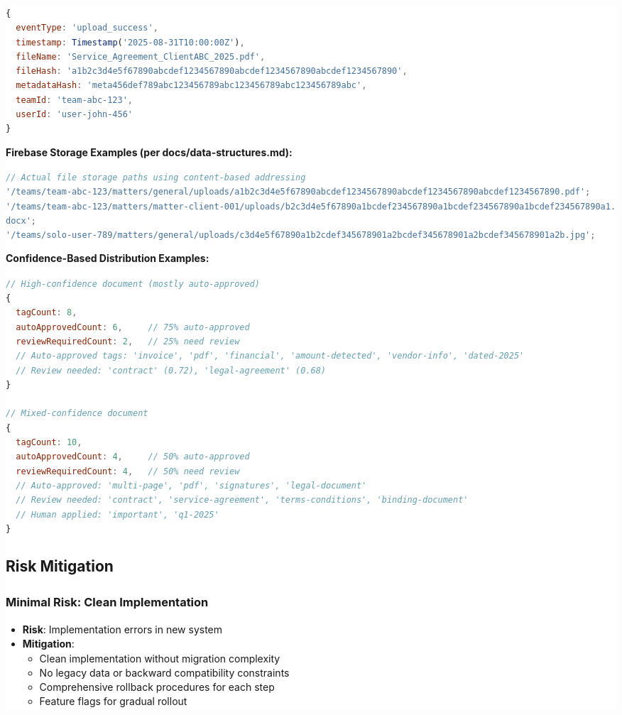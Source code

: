 ```javascript
{
  eventType: 'upload_success',
  timestamp: Timestamp('2025-08-31T10:00:00Z'),
  fileName: 'Service_Agreement_ClientABC_2025.pdf',
  fileHash: 'a1b2c3d4e5f67890abcdef1234567890abcdef1234567890abcdef1234567890',
  metadataHash: 'meta456def789abc123456789abc123456789abc123456789abc',
  teamId: 'team-abc-123',
  userId: 'user-john-456'
}
```

**Firebase Storage Examples (per docs/data-structures.md):**

```javascript
// Actual file storage paths using content-based addressing
'/teams/team-abc-123/matters/general/uploads/a1b2c3d4e5f67890abcdef1234567890abcdef1234567890abcdef1234567890.pdf';
'/teams/team-abc-123/matters/matter-client-001/uploads/b2c3d4e5f67890a1bcdef234567890a1bcdef234567890a1bcdef234567890a1.docx';
'/teams/solo-user-789/matters/general/uploads/c3d4e5f67890a1b2cdef345678901a2bcdef345678901a2bcdef345678901a2b.jpg';
```

**Confidence-Based Distribution Examples:**

```javascript
// High-confidence document (mostly auto-approved)
{
  tagCount: 8,
  autoApprovedCount: 6,     // 75% auto-approved
  reviewRequiredCount: 2,   // 25% need review
  // Auto-approved tags: 'invoice', 'pdf', 'financial', 'amount-detected', 'vendor-info', 'dated-2025'
  // Review needed: 'contract' (0.72), 'legal-agreement' (0.68)
}

// Mixed-confidence document
{
  tagCount: 10,
  autoApprovedCount: 4,     // 50% auto-approved
  reviewRequiredCount: 4,   // 50% need review
  // Auto-approved: 'multi-page', 'pdf', 'signatures', 'legal-document'
  // Review needed: 'contract', 'service-agreement', 'terms-conditions', 'binding-document'
  // Human applied: 'important', 'q1-2025'
}
```

## Risk Mitigation

### **Minimal Risk: Clean Implementation**

- **Risk**: Implementation errors in new system
- **Mitigation**:
  - Clean implementation without migration complexity
  - No legacy data or backward compatibility constraints
  - Comprehensive rollback procedures for each step
  - Feature flags for gradual rollout
